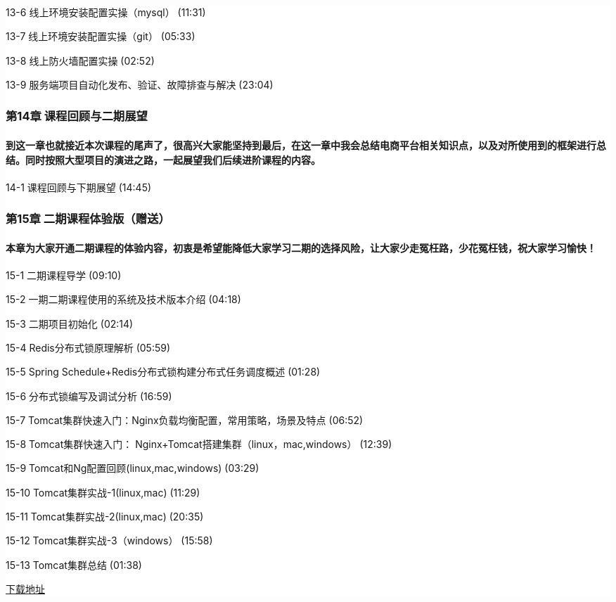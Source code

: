 13-6 线上环境安装配置实操（mysql） (11:31)

13-7 线上环境安装配置实操（git） (05:33)

13-8 线上防火墙配置实操 (02:52)

13-9 服务端项目自动化发布、验证、故障排查与解决 (23:04)


### 第14章 课程回顾与二期展望

#### 到这一章也就接近本次课程的尾声了，很高兴大家能坚持到最后，在这一章中我会总结电商平台相关知识点，以及对所使用到的框架进行总结。同时按照大型项目的演进之路，一起展望我们后续进阶课程的内容。
14-1 课程回顾与下期展望 (14:45)


### 第15章 二期课程体验版（赠送）

#### 本章为大家开通二期课程的体验内容，初衷是希望能降低大家学习二期的选择风险，让大家少走冤枉路，少花冤枉钱，祝大家学习愉快！
15-1 二期课程导学 (09:10)

15-2 一期二期课程使用的系统及技术版本介绍 (04:18)

15-3 二期项目初始化 (02:14)

15-4 Redis分布式锁原理解析 (05:59)

15-5 Spring Schedule+Redis分布式锁构建分布式任务调度概述 (01:28)

15-6 分布式锁编写及调试分析 (16:59)

15-7 Tomcat集群快速入门：Nginx负载均衡配置，常用策略，场景及特点 (06:52)

15-8 Tomcat集群快速入门： Nginx+Tomcat搭建集群（linux，mac,windows） (12:39)

15-9 Tomcat和Ng配置回顾(linux,mac,windows) (03:29)

15-10 Tomcat集群实战-1(linux,mac) (11:29)

15-11 Tomcat集群实战-2(linux,mac) (20:35)

15-12 Tomcat集群实战-3（windows） (15:58)

15-13 Tomcat集群总结 (01:38)


[下载地址](https://51xueit.vip "下载地址")
